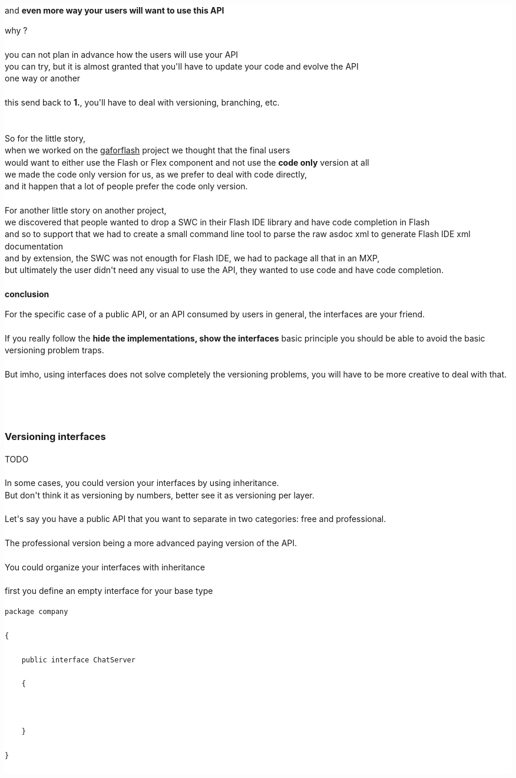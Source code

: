 and <b>even more way your users will want to use this API</b>

why ?<br>
<br>
you can not plan in advance how the users will use your API<br>
you can try, but it is almost granted that you'll have to update your code and evolve the API<br>
one way or another<br>
<br>
this send back to <b>1.</b>, you'll have to deal with versioning, branching, etc.<br>
<br>
<br>
So for the little story,<br>
when we worked on the <a href='http://code.google.com/p/gaforflash/'>gaforflash</a> project we thought that the final users<br>
would want to either use the Flash or Flex component and not use the <b>code only</b> version at all<br>
we made the code only version for us, as we prefer to deal with code directly,<br>
and it happen that a lot of people prefer the code only version.<br>
<br>
For another little story on another project,<br>
we discovered that people wanted to drop a SWC in their Flash IDE library and have code completion in Flash<br>
and so to support that we had to create a small command line tool to parse the raw asdoc xml to generate Flash IDE xml documentation<br>
and by extension, the SWC was not enougth for Flash IDE, we had to package all that in an MXP,<br>
but ultimately the user didn't need any visual to use the API, they wanted to use code and have code completion.<br>
<br>
<b>conclusion</b>

For the specific case of a public API, or an API consumed by users in general, the interfaces are your friend.<br>
<br>
If you really follow the <b>hide the implementations, show the interfaces</b> basic principle you should be able to avoid the basic versioning problem traps.<br>
<br>
But imho, using interfaces does not solve completely the versioning problems, you will have to be more creative to deal with that.<br>
<br>
<br>
<br>
<h3>Versioning interfaces</h3>

TODO<br>
<br>
In some cases, you could version your interfaces by using inheritance.<br>
But don't think it as versioning by numbers, better see it as versioning per layer.<br>
<br>
Let's say you have a public API that you want to separate in two categories: free and professional.<br>
<br>
The professional version being a more advanced paying version of the API.<br>
<br>
You could organize your interfaces with inheritance<br>
<br>
first you define an empty interface for your base type<br>
<pre><code>package company<br>
{<br>
    public interface ChatServer<br>
    {<br>
    <br>
    }<br>
}<br>
</code></pre>
